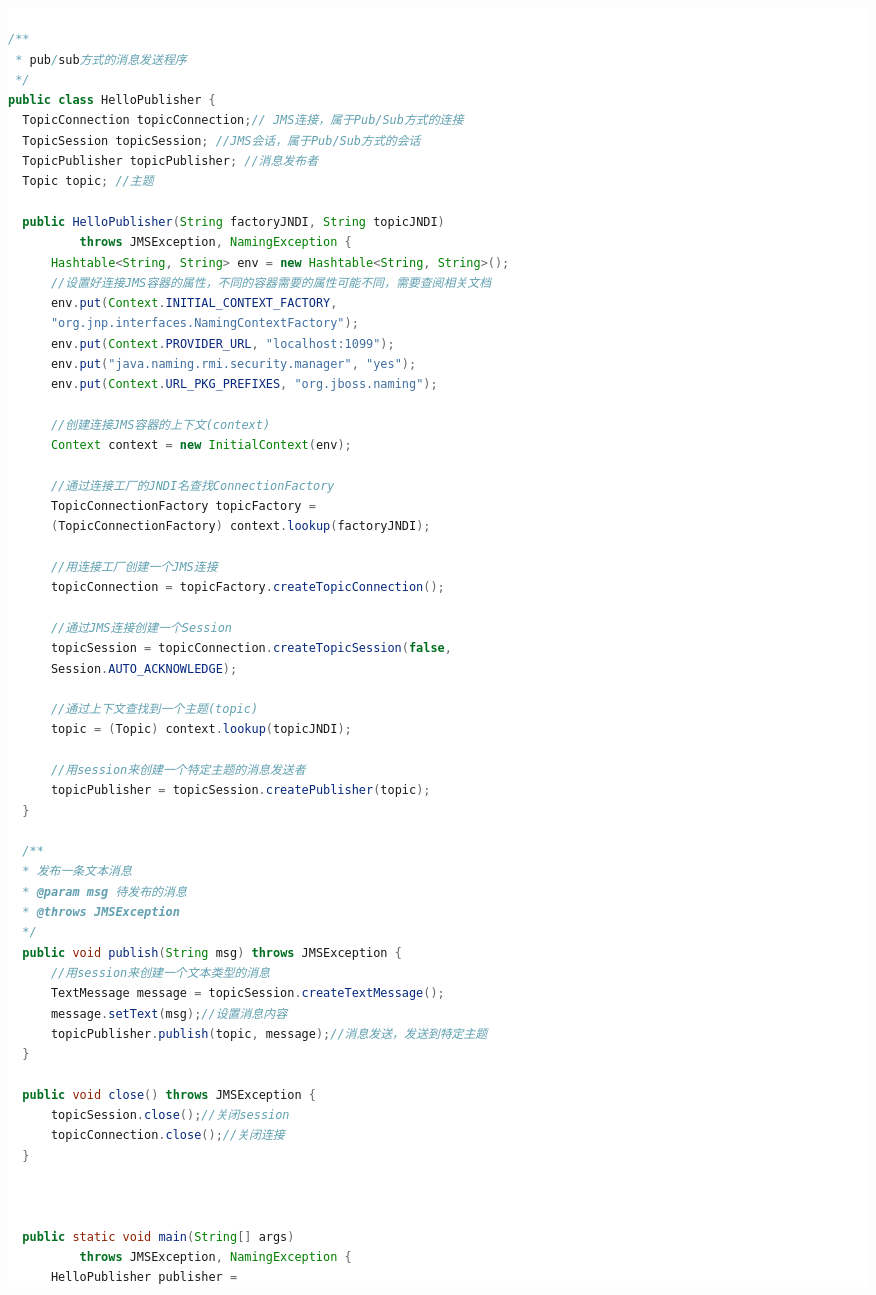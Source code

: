   ```java
  
  /**
   * pub/sub方式的消息发送程序
   */
  public class HelloPublisher {
  	TopicConnection topicConnection;// JMS连接，属于Pub/Sub方式的连接
  	TopicSession topicSession; //JMS会话，属于Pub/Sub方式的会话
  	TopicPublisher topicPublisher; //消息发布者
  	Topic topic; //主题
  	
  	public HelloPublisher(String factoryJNDI, String topicJNDI)
  			throws JMSException, NamingException {
  		Hashtable<String, String> env = new Hashtable<String, String>();
  		//设置好连接JMS容器的属性，不同的容器需要的属性可能不同，需要查阅相关文档
  		env.put(Context.INITIAL_CONTEXT_FACTORY,
  		"org.jnp.interfaces.NamingContextFactory");
  		env.put(Context.PROVIDER_URL, "localhost:1099");
  		env.put("java.naming.rmi.security.manager", "yes");
  		env.put(Context.URL_PKG_PREFIXES, "org.jboss.naming");
  		
  		//创建连接JMS容器的上下文(context)
  		Context context = new InitialContext(env);
  		
  		//通过连接工厂的JNDI名查找ConnectionFactory
  		TopicConnectionFactory topicFactory =
  		(TopicConnectionFactory) context.lookup(factoryJNDI);
  		
  		//用连接工厂创建一个JMS连接
  		topicConnection = topicFactory.createTopicConnection();
  		
  		//通过JMS连接创建一个Session
  		topicSession = topicConnection.createTopicSession(false,
  		Session.AUTO_ACKNOWLEDGE);
  		
  		//通过上下文查找到一个主题(topic)
  		topic = (Topic) context.lookup(topicJNDI);
  		
  		//用session来创建一个特定主题的消息发送者
  		topicPublisher = topicSession.createPublisher(topic);
  	}
  	
  	/**
  	* 发布一条文本消息
  	* @param msg 待发布的消息
  	* @throws JMSException
  	*/
  	public void publish(String msg) throws JMSException {
  		//用session来创建一个文本类型的消息
  		TextMessage message = topicSession.createTextMessage();
  		message.setText(msg);//设置消息内容
  		topicPublisher.publish(topic, message);//消息发送，发送到特定主题
  	}
  	
  	public void close() throws JMSException {
  		topicSession.close();//关闭session
  		topicConnection.close();//关闭连接
  	}
  	
  	
  	
  	public static void main(String[] args)
  			throws JMSException, NamingException {
  		HelloPublisher publisher =
  ```